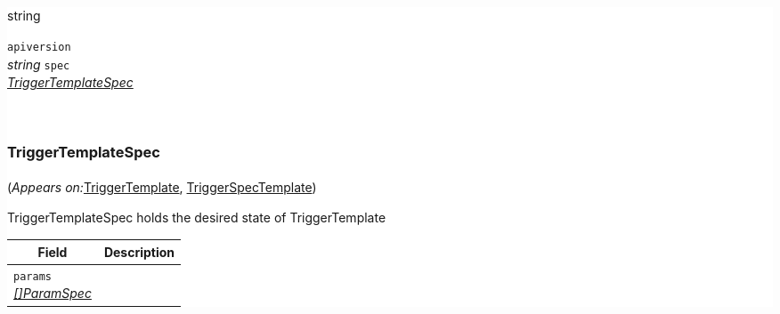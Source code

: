string
</em>
</td>
<td>
</td>
</tr>
<tr>
<td>
<code>apiversion</code><br/>
<em>
string
</em>
</td>
<td>
</td>
</tr>
<tr>
<td>
<code>spec</code><br/>
<em>
<a href="#triggers.tekton.dev/v1alpha1.TriggerTemplateSpec">
TriggerTemplateSpec
</a>
</em>
</td>
<td>
<br/>
<br/>
<table>
</table>
</td>
</tr>
</tbody>
</table>
<h3 id="triggers.tekton.dev/v1alpha1.TriggerTemplateSpec">TriggerTemplateSpec
</h3>
<p>
(<em>Appears on:</em><a href="#triggers.tekton.dev/v1alpha1.TriggerTemplate">TriggerTemplate</a>, <a href="#triggers.tekton.dev/v1alpha1.TriggerSpecTemplate">TriggerSpecTemplate</a>)
</p>
<div>
<p>TriggerTemplateSpec holds the desired state of TriggerTemplate</p>
</div>
<table>
<thead>
<tr>
<th>Field</th>
<th>Description</th>
</tr>
</thead>
<tbody>
<tr>
<td>
<code>params</code><br/>
<em>
<a href="#triggers.tekton.dev/v1alpha1.ParamSpec">
[]ParamSpec
</a>
</em>
</td>
<td>
</td>
</tr>
<tr>